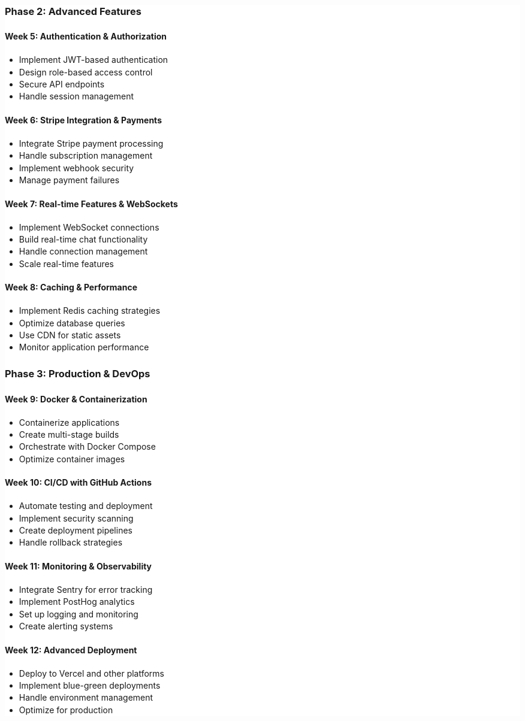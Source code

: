 ### Phase 2: Advanced Features

#### Week 5: Authentication & Authorization
- Implement JWT-based authentication
- Design role-based access control
- Secure API endpoints
- Handle session management

#### Week 6: Stripe Integration & Payments
- Integrate Stripe payment processing
- Handle subscription management
- Implement webhook security
- Manage payment failures

#### Week 7: Real-time Features & WebSockets
- Implement WebSocket connections
- Build real-time chat functionality
- Handle connection management
- Scale real-time features

#### Week 8: Caching & Performance
- Implement Redis caching strategies
- Optimize database queries
- Use CDN for static assets
- Monitor application performance

### Phase 3: Production & DevOps

#### Week 9: Docker & Containerization
- Containerize applications
- Create multi-stage builds
- Orchestrate with Docker Compose
- Optimize container images

#### Week 10: CI/CD with GitHub Actions
- Automate testing and deployment
- Implement security scanning
- Create deployment pipelines
- Handle rollback strategies

#### Week 11: Monitoring & Observability
- Integrate Sentry for error tracking
- Implement PostHog analytics
- Set up logging and monitoring
- Create alerting systems

#### Week 12: Advanced Deployment
- Deploy to Vercel and other platforms
- Implement blue-green deployments
- Handle environment management
- Optimize for production
